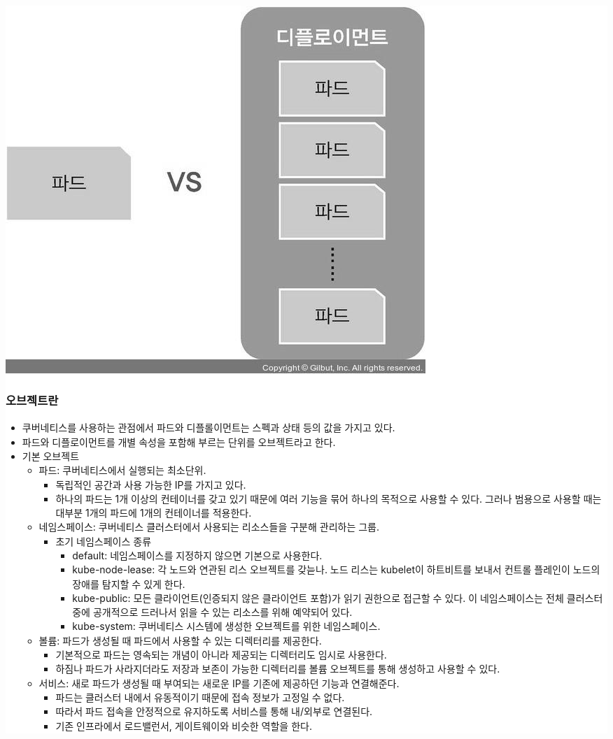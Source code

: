 ![](assets/Pasted%20image%2020240627235314.png)

### 오브젝트란

- 쿠버네티스를 사용하는 관점에서 파드와 디플롤이먼트는 스펙과 상태 등의 값을 가지고 있다.
- 파드와 디플로이먼트를 개별 속성을 포함해 부르는 단위를 오브젝트라고 한다.
- 기본 오브젝트
	- 파드: 쿠버네티스에서 실행되는 최소단위.
		- 독립적인 공간과 사용 가능한 IP를 가지고 있다.
		- 하나의 파드는 1개 이상의 컨테이너를 갖고 있기 때문에 여러 기능을 묶어 하나의 목적으로 사용할 수 있다. 그러나 범용으로 사용할 때는 대부분 1개의 파드에 1개의 컨테이너를 적용한다.
	- 네임스페이스: 쿠버네티스 클러스터에서 사용되는 리소스들을 구분해 관리하는 그룹.
		- 초기 네임스페이스 종류
			- default: 네임스페이스를 지정하지 않으면 기본으로 사용한다.
			- kube-node-lease: 각 노드와 연관된 리스 오브젝트를 갖늗나. 노드 리스는 kubelet이 하트비트를 보내서 컨트롤 플레인이 노드의 장애를 탐지할 수 있게 한다.
			- kube-public: 모든 클라이언트(인증되지 않은 클라이언트 포함)가 읽기 권한으로 접근할 수 있다. 이 네임스페이스는 전체 클러스터 중에 공개적으로 드러나서 읽을 수 있는 리소스를 위해 예약되어 있다.
			- kube-system: 쿠버네티스 시스템에 생성한 오브젝트를 위한 네임스페이스.
	- 볼륨: 파드가 생성될 때 파드에서 사용할 수 있는 디렉터리를 제공한다.
		- 기본적으로 파드는 영속되는 개념이 아니라 제공되는 디렉터리도 임시로 사용한다.
		- 하짐나 파드가 사라지더라도 저장과 보존이 가능한 디렉터리를 볼륨 오브젝트를 통해 생성하고 사용할 수 있다.
	- 서비스: 새로 파드가 생성될 때 부여되는 새로운 IP를 기존에 제공하던 기능과 연결해준다. 
		- 파드는 클러스터 내에서 유동적이기 때문에 접속 정보가 고정일 수 없다. 
		- 따라서 파드 접속을 안정적으로 유지하도록 서비스를 통해 내/외부로 연결된다.
		- 기존 인프라에서 로드밸런서, 게이트웨이와 비슷한 역할을 한다.